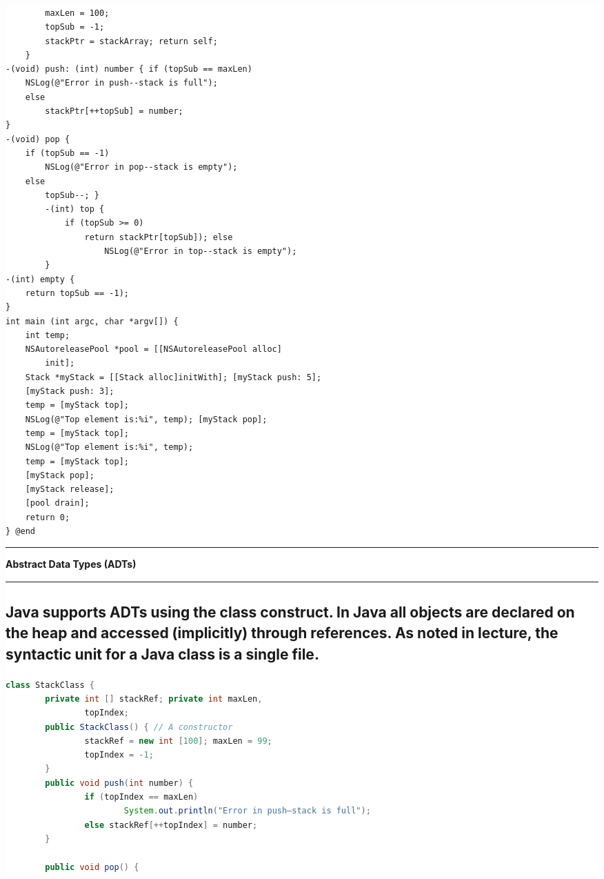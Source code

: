 ```
		maxLen = 100;
		topSub = -1;
		stackPtr = stackArray; return self;
	}
-(void) push: (int) number { if (topSub == maxLen)
	NSLog(@"Error in push--stack is full");
	else
		stackPtr[++topSub] = number;
}
-(void) pop {
	if (topSub == -1)
		NSLog(@"Error in pop--stack is empty");
	else
		topSub--; }
		-(int) top {
			if (topSub >= 0)
				return stackPtr[topSub]); else
					NSLog(@"Error in top--stack is empty");
		}
-(int) empty {
	return topSub == -1);
}
int main (int argc, char *argv[]) {
	int temp;
	NSAutoreleasePool *pool = [[NSAutoreleasePool alloc]
		init];
	Stack *myStack = [[Stack alloc]initWith]; [myStack push: 5];
	[myStack push: 3];
	temp = [myStack top];
	NSLog(@"Top element is:%i", temp); [myStack pop];
	temp = [myStack top];
	NSLog(@"Top element is:%i", temp);
	temp = [myStack top];
	[myStack pop];
	[myStack release];
	[pool drain];
	return 0;
} @end

```
---
**Abstract Data Types (ADTs)**
***

Java supports ADTs using the class construct.  In Java all objects are declared on the heap and accessed (implicitly) through references.  As noted in lecture, the syntactic unit for a Java class is a single file.
---
```Java
class StackClass {
        private int [] stackRef; private int maxLen,
                topIndex;
        public StackClass() { // A constructor
                stackRef = new int [100]; maxLen = 99;
                topIndex = -1;
        }
        public void push(int number) {
                if (topIndex == maxLen)
                        System.out.println("Error in push—stack is full");
                else stackRef[++topIndex] = number;
        }

        public void pop() {
```